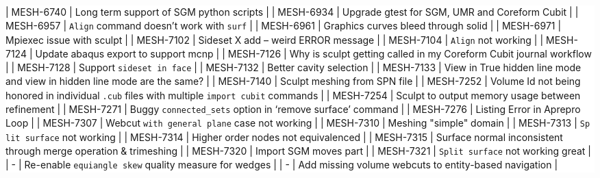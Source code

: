 | MESH-6740 | Long term support of SGM python scripts |
| MESH-6934 | Upgrade gtest for SGM, UMR and Coreform Cubit |
| MESH-6957 | `Align` command doesn’t work with `surf` |
| MESH-6961 | Graphics curves bleed through solid |
| MESH-6971 | Mpiexec issue with sculpt |
| MESH-7102 | Sideset X add – weird ERROR message |
| MESH-7104 | `Align` not working |
| MESH-7124 | Update abaqus export to support mcnp |
| MESH-7126 | Why is sculpt getting called in my Coreform Cubit journal workflow |
| MESH-7128 | Support `sideset in face` |
| MESH-7132 | Better cavity selection |
| MESH-7133 | View in True hidden line mode and view in hidden line mode are the same? |
| MESH-7140 | Sculpt meshing from SPN file |
| MESH-7252 | Volume Id not being honored in individual `.cub` files with multiple `import cubit` commands |
| MESH-7254 | Sculpt to output memory usage between refinement |
| MESH-7271 | Buggy `connected_sets` option in ‘remove surface’ command |
| MESH-7276 | Listing Error in Aprepro Loop |
| MESH-7307 | Webcut `with general plane` case not working |
| MESH-7310 | Meshing "simple" domain |
| MESH-7313 | `Split surface` not working |
| MESH-7314 | Higher order nodes not equivalenced |
| MESH-7315 | Surface normal inconsistent through merge operation & trimeshing |
| MESH-7320 | Import SGM moves part |
| MESH-7321 | `Split surface` not working great |
| - | Re-enable `equiangle skew` quality measure for wedges |
| - | Add missing volume webcuts to entity-based navigation |

